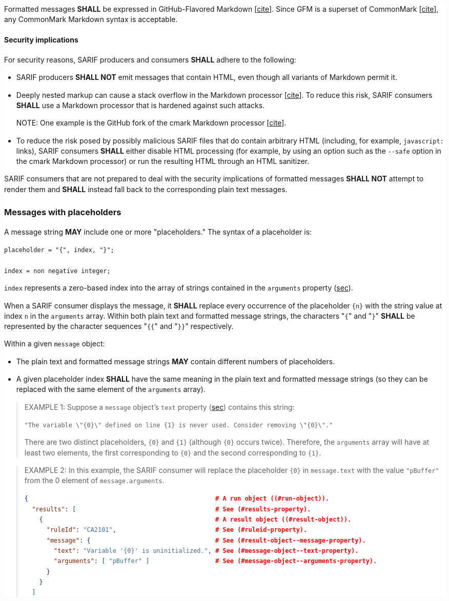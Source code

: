 Formatted messages **SHALL** be expressed in GitHub-Flavored Markdown \[[cite](#GFM)\]. Since GFM is a superset of CommonMark \[[cite](#CMARK)\], any CommonMark Markdown syntax is acceptable.

#### Security implications

For security reasons, SARIF producers and consumers **SHALL** adhere to the following:

- SARIF producers **SHALL NOT** emit messages that contain HTML, even though all variants of Markdown permit it.

- Deeply nested markup can cause a stack overflow in the Markdown processor \[[cite](#GFMENG)\]. To reduce this risk, SARIF consumers **SHALL** use a Markdown processor that is hardened against such attacks.

    NOTE: One example is the GitHub fork of the cmark Markdown processor \[[cite](#GFMCMARK)\].

- To reduce the risk posed by possibly malicious SARIF files that do contain arbitrary HTML (including, for example, `javascript:` links), SARIF consumers **SHALL** either disable HTML processing (for example, by using an option such as the `--safe` option in the cmark Markdown processor) or run the resulting HTML through an HTML sanitizer.

SARIF consumers that are not prepared to deal with the security implications of formatted messages **SHALL NOT** attempt to render them and **SHALL** instead fall back to the corresponding plain text messages.

### Messages with placeholders

A message string **MAY** include one or more "placeholders." The syntax of a placeholder is:

    placeholder = "{", index, "}";

    index = non negative integer;

`index` represents a zero-based index into the array of strings contained in the `arguments` property ([sec](#message-object--arguments-property)).

When a SARIF consumer displays the message, it **SHALL** replace every occurrence of the placeholder `{n}` with the string value at index `n` in the `arguments` array. Within both plain text and formatted message strings, the characters "`{`" and "`}`" **SHALL** be represented by the character sequences "`{{`" and "`}}`" respectively.

Within a given `message` object:

- The plain text and formatted message strings **MAY** contain different numbers of placeholders.

- A given placeholder index **SHALL** have the same meaning in the plain text and formatted message strings (so they can be replaced with the same element of the `arguments` array).

> EXAMPLE 1: Suppose a `message` object’s `text` property ([sec](#message-object--text-property)) contains this string:
> 
> `"The variable \"{0}\" defined on line {1} is never used. Consider removing \"{0}\"."`
> 
> There are two distinct placeholders, `{0}` and `{1}` (although `{0}` occurs twice). Therefore, the `arguments` array will have at least two elements, the first corresponding to `{0}` and the second corresponding to `{1}`.

> EXAMPLE 2: In this example, the SARIF consumer will replace the placeholder `{0}` in `message.text` with the value `"pBuffer"` from the 0 element of `message.arguments`.
> 
> ```json
> {                                                   # A run object ((#run-object)).
>   "results": [                                      # See (#results-property).
>     {                                               # A result object ((#result-object)).
>       "ruleId": "CA2101",                           # See (#ruleid-property).
>       "message": {                                  # See (#result-object--message-property).
>         "text": "Variable '{0}' is uninitialized.", # See (#message-object--text-property).
>         "arguments": [ "pBuffer" ]                  # See (#message-object--arguments-property).
>       }
>     }
>   ]